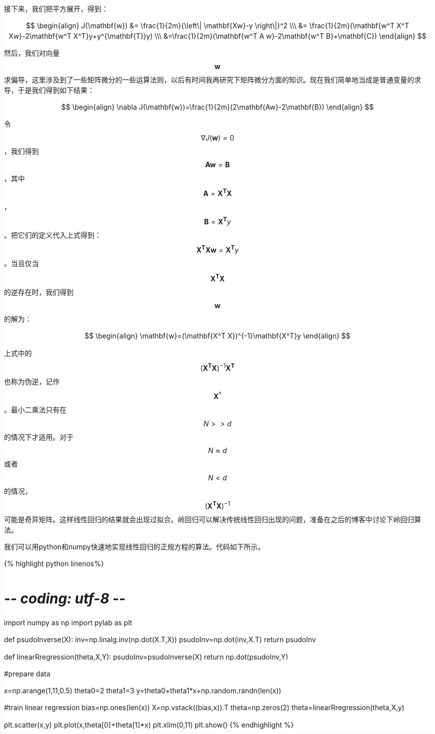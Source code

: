 接下来，我们把平方展开，得到：

$$
\begin{align}
	J(\mathbf{w}) &= \frac{1}{2m}{\left\| \mathbf{Xw}-y \right\|}^2 \\\
				  &= \frac{1}{2m}(\mathbf{w^T X^T Xw}-2\mathbf{w^T X^T}y+y^{\mathbf{T}}y) \\\
				  &=\frac{1}{2m}(\mathbf{w^T A w}-2\mathbf{w^T B}+\mathbf{C})
\end{align}
$$

然后，我们对向量$$\mathbf{w}$$求偏导，这里涉及到了一些矩阵微分的一些运算法则，以后有时间我再研究下矩阵微分方面的知识。现在我们简单地当成是普通变量的求导，于是我们得到如下结果：

$$
\begin{align}
	\nabla J(\mathbf{w})=\frac{1}{2m}(2\mathbf{Aw}-2\mathbf{B})
\end{align}
$$

令$$\nabla J(\mathbf{w})=0$$，我们得到$$\mathbf{Aw}=\mathbf{B}$$，其中$$\mathbf{A}=\mathbf{X^T X}$$，$$\mathbf{B}=\mathbf{X^T}y$$。把它们的定义代入上式得到：$$\mathbf{X^T Xw}=\mathbf{X^T}y$$。当且仅当$$\mathbf{X^T X}$$的逆存在时，我们得到$$\mathbf{w}$$的解为：

$$
\begin{align}
	\mathbf{w}=(\mathbf{X^T X})^{-1}\mathbf{X^T}y
\end{align}
$$

上式中的$$(\mathbf{X^TX})^{-1}\mathbf{X^T}$$也称为伪逆，记作$$\mathbf{X}^{\dagger}$$。最小二乘法只有在$$N>>d$$的情况下才适用。对于$$N\approx d$$或者$$N < d $$的情况，$$(\mathbf{X^T X})^{-1}$$可能是奇异矩阵。这样线性回归的结果就会出现过拟合。岭回归可以解决传统线性回归出现的问题，准备在之后的博客中讨论下岭回归算法。

我们可以用python和numpy快速地实现线性回归的正规方程的算法。代码如下所示。

{% highlight python linenos%}
# -*- coding: utf-8 -*-
import numpy as np
import pylab as plt

def psudoInverse(X):
    inv=np.linalg.inv(np.dot(X.T,X))
    psudoInv=np.dot(inv,X.T)
    return psudoInv

def linearRregression(theta,X,Y):
    psudoInv=psudoInverse(X)
    return np.dot(psudoInv,Y)

#prepare data

x=np.arange(1,11,0.5)
theta0=2
theta1=3
y=theta0+theta1*x+np.random.randn(len(x))

#train linear regression
bias=np.ones(len(x))
X=np.vstack((bias,x)).T
theta=np.zeros(2)
theta=linearRregression(theta,X,y)

plt.scatter(x,y)
plt.plot(x,theta[0]+theta[1]*x)
plt.xlim(0,11)
plt.show()
{% endhighlight %}
